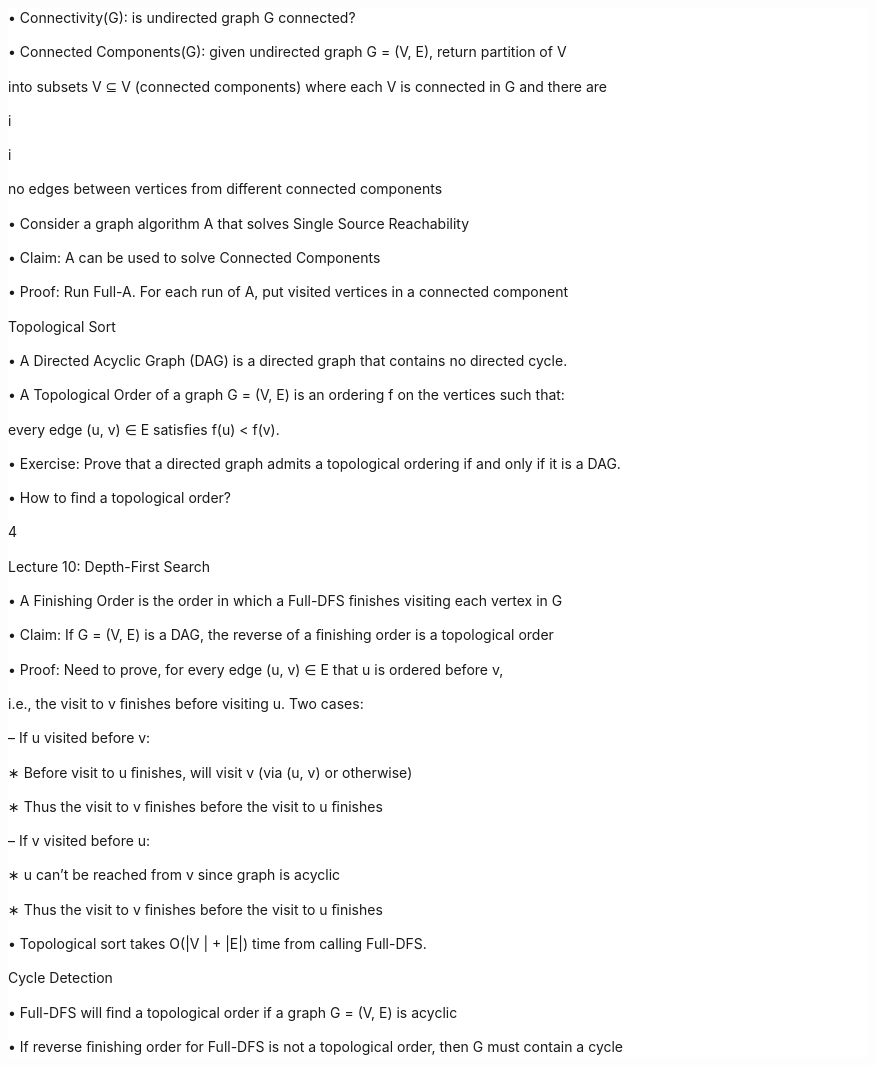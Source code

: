 • Connectivity(G): is undirected graph G connected?

• Connected Components(G): given undirected graph G = (V, E), return partition of V

into subsets V ⊆ V (connected components) where each V is connected in G and there are

i

i

no edges between vertices from different connected components

• Consider a graph algorithm A that solves Single Source Reachability

• Claim: A can be used to solve Connected Components

• Proof: Run Full-A. For each run of A, put visited vertices in a connected component

Topological Sort

• A Directed Acyclic Graph (DAG) is a directed graph that contains no directed cycle.

• A Topological Order of a graph G = (V, E) is an ordering f on the vertices such that:

every edge (u, v) ∈ E satisﬁes f(u) < f(v).

• Exercise: Prove that a directed graph admits a topological ordering if and only if it is a DAG.

• How to ﬁnd a topological order?



<a name="br4"></a> 

4

Lecture 10: Depth-First Search

• A Finishing Order is the order in which a Full-DFS ﬁnishes visiting each vertex in G

• Claim: If G = (V, E) is a DAG, the reverse of a ﬁnishing order is a topological order

• Proof: Need to prove, for every edge (u, v) ∈ E that u is ordered before v,

i.e., the visit to v ﬁnishes before visiting u. Two cases:

– If u visited before v:

∗ Before visit to u ﬁnishes, will visit v (via (u, v) or otherwise)

∗ Thus the visit to v ﬁnishes before the visit to u ﬁnishes

– If v visited before u:

∗ u can’t be reached from v since graph is acyclic

∗ Thus the visit to v ﬁnishes before the visit to u ﬁnishes

• Topological sort takes O(|V | + |E|) time from calling Full-DFS.

Cycle Detection

• Full-DFS will ﬁnd a topological order if a graph G = (V, E) is acyclic

• If reverse ﬁnishing order for Full-DFS is not a topological order, then G must contain a cycle
